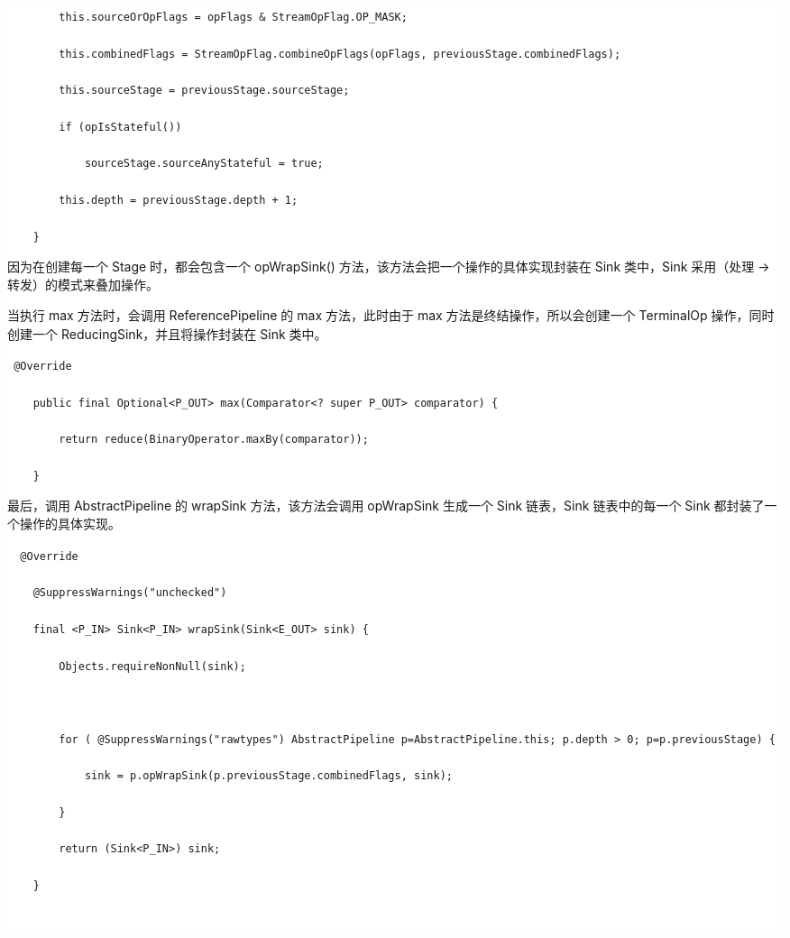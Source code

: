 ```
        this.sourceOrOpFlags = opFlags & StreamOpFlag.OP_MASK;

        this.combinedFlags = StreamOpFlag.combineOpFlags(opFlags, previousStage.combinedFlags);

        this.sourceStage = previousStage.sourceStage;

        if (opIsStateful())

            sourceStage.sourceAnyStateful = true;

        this.depth = previousStage.depth + 1;

    }

```

因为在创建每一个 Stage 时，都会包含一个 opWrapSink() 方法，该方法会把一个操作的具体实现封装在 Sink 类中，Sink 采用（处理 -> 转发）的模式来叠加操作。

当执行 max 方法时，会调用 ReferencePipeline 的 max 方法，此时由于 max 方法是终结操作，所以会创建一个 TerminalOp 操作，同时创建一个 ReducingSink，并且将操作封装在 Sink 类中。

```
 @Override

    public final Optional<P_OUT> max(Comparator<? super P_OUT> comparator) {

        return reduce(BinaryOperator.maxBy(comparator));

    }

```

最后，调用 AbstractPipeline 的 wrapSink 方法，该方法会调用 opWrapSink 生成一个 Sink 链表，Sink 链表中的每一个 Sink 都封装了一个操作的具体实现。

```
  @Override

    @SuppressWarnings("unchecked")

    final <P_IN> Sink<P_IN> wrapSink(Sink<E_OUT> sink) {

        Objects.requireNonNull(sink);

 

        for ( @SuppressWarnings("rawtypes") AbstractPipeline p=AbstractPipeline.this; p.depth > 0; p=p.previousStage) {

            sink = p.opWrapSink(p.previousStage.combinedFlags, sink);

        }

        return (Sink<P_IN>) sink;

    }

 

```
